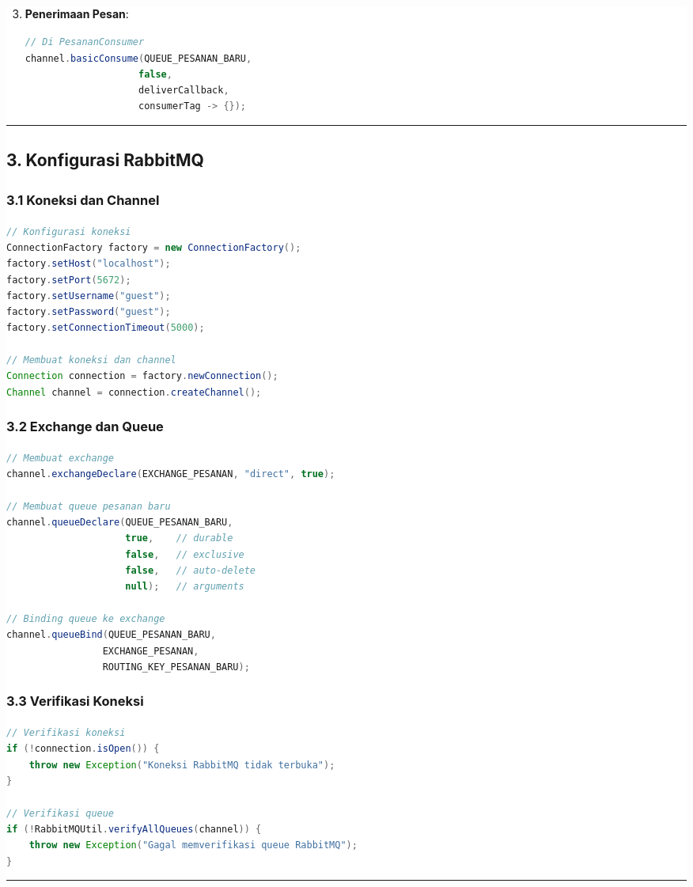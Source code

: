 3. **Penerimaan Pesan**:
   ```java
   // Di PesananConsumer
   channel.basicConsume(QUEUE_PESANAN_BARU, 
                       false, 
                       deliverCallback,
                       consumerTag -> {});
   ```

---

## 3. Konfigurasi RabbitMQ

### 3.1 Koneksi dan Channel

```java
// Konfigurasi koneksi
ConnectionFactory factory = new ConnectionFactory();
factory.setHost("localhost");
factory.setPort(5672);
factory.setUsername("guest");
factory.setPassword("guest");
factory.setConnectionTimeout(5000);

// Membuat koneksi dan channel
Connection connection = factory.newConnection();
Channel channel = connection.createChannel();
```

### 3.2 Exchange dan Queue

```java
// Membuat exchange
channel.exchangeDeclare(EXCHANGE_PESANAN, "direct", true);

// Membuat queue pesanan baru
channel.queueDeclare(QUEUE_PESANAN_BARU, 
                     true,    // durable
                     false,   // exclusive
                     false,   // auto-delete
                     null);   // arguments

// Binding queue ke exchange
channel.queueBind(QUEUE_PESANAN_BARU,
                 EXCHANGE_PESANAN,
                 ROUTING_KEY_PESANAN_BARU);
```

### 3.3 Verifikasi Koneksi

```java
// Verifikasi koneksi
if (!connection.isOpen()) {
    throw new Exception("Koneksi RabbitMQ tidak terbuka");
}

// Verifikasi queue
if (!RabbitMQUtil.verifyAllQueues(channel)) {
    throw new Exception("Gagal memverifikasi queue RabbitMQ");
}
```

---